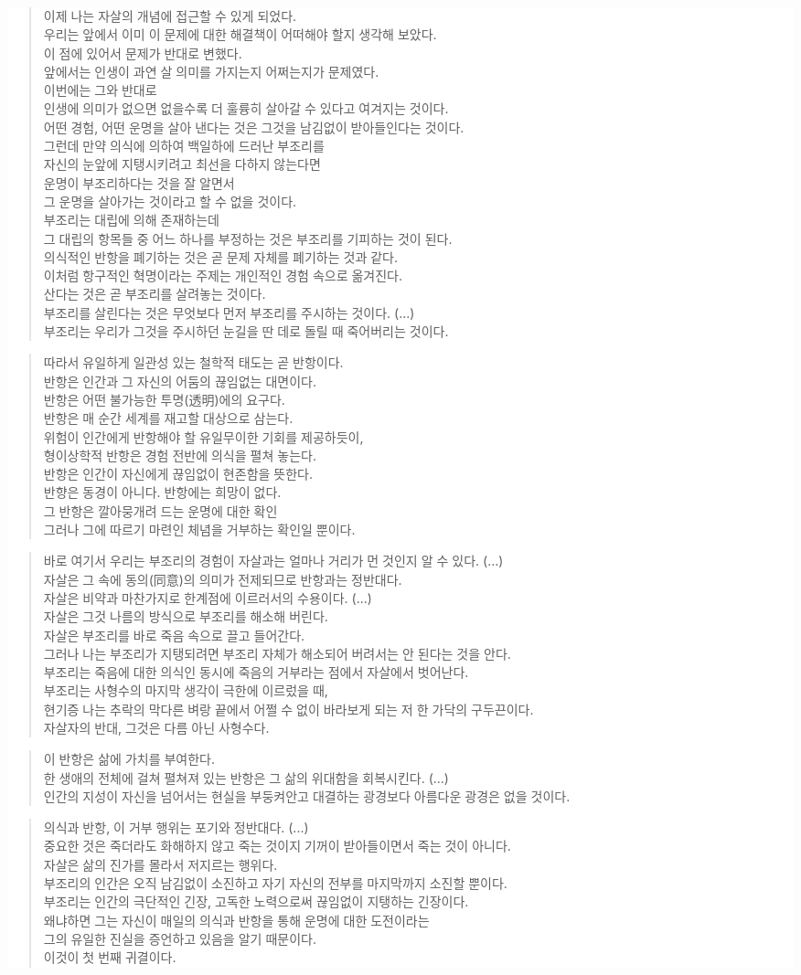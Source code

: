 
> 이제 나는 자살의 개념에 접근할 수 있게 되었다.   
> 우리는 앞에서 이미 이 문제에 대한 해결책이 어떠해야 할지 생각해 보았다.   
> 이 점에 있어서 문제가 반대로 변했다.   
> 앞에서는 인생이 과연 살 의미를 가지는지 어쩌는지가 문제였다.   
> 이번에는 그와 반대로   
> 인생에 의미가 없으면 없을수록 더 훌륭히 살아갈 수 있다고 여겨지는 것이다.   
> 어떤 경험, 어떤 운명을 살아 낸다는 것은 그것을 남김없이 받아들인다는 것이다.   
> 그런데 만약 의식에 의하여 백일하에 드러난 부조리를   
> 자신의 눈앞에 지탱시키려고 최선을 다하지 않는다면   
> 운명이 부조리하다는 것을 잘 알면서   
> 그 운명을 살아가는 것이라고 할 수 없을 것이다.   
> 부조리는 대립에 의해 존재하는데   
> 그 대립의 항목들 중 어느 하나를 부정하는 것은 부조리를 기피하는 것이 된다.   
> 의식적인 반항을 폐기하는 것은 곧 문제 자체를 폐기하는 것과 같다.   
> 이처럼 항구적인 혁명이라는 주제는 개인적인 경험 속으로 옮겨진다.   
> 산다는 것은 곧 부조리를 살려놓는 것이다.   
> 부조리를 살린다는 것은 무엇보다 먼저 부조리를 주시하는 것이다. (...)   
> 부조리는 우리가 그것을 주시하던 눈길을 딴 데로 돌릴 때 죽어버리는 것이다.   


> 따라서 유일하게 일관성 있는 철학적 태도는 곧 반항이다.   
> 반항은 인간과 그 자신의 어둠의 끊임없는 대면이다.   
> 반항은 어떤 불가능한 투명(透明)에의 요구다.   
> 반항은 매 순간 세계를 재고할 대상으로 삼는다.   
> 위험이 인간에게 반항해야 할 유일무이한 기회를 제공하듯이,   
> 형이상학적 반항은 경험 전반에 의식을 펼쳐 놓는다.   
> 반항은 인간이 자신에게 끊임없이 현존함을 뜻한다.   
> 반향은 동경이 아니다. 반항에는 희망이 없다.   
> 그 반항은 깔아뭉개려 드는 운명에 대한 확인   
> 그러나 그에 따르기 마련인 체념을 거부하는 확인일 뿐이다.   


> 바로 여기서 우리는 부조리의 경험이 자살과는 얼마나 거리가 먼 것인지 알 수 있다. (...)   
> 자살은 그 속에 동의(同意)의 의미가 전제되므로 반항과는 정반대다.   
> 자살은 비약과 마찬가지로 한계점에 이르러서의 수용이다. (...)   
> 자살은 그것 나름의 방식으로 부조리를 해소해 버린다.   
> 자살은 부조리를 바로 죽음 속으로 끌고 들어간다.   
> 그러나 나는 부조리가 지탱되려면 부조리 자체가 해소되어 버려서는 안 된다는 것을 안다.   
> 부조리는 죽음에 대한 의식인 동시에 죽음의 거부라는 점에서 자살에서 벗어난다.   
> 부조리는 사형수의 마지막 생각이 극한에 이르렀을 때,   
> 현기증 나는 추락의 막다른 벼랑 끝에서 어쩔 수 없이 바라보게 되는 저 한 가닥의 구두끈이다.   
> 자살자의 반대, 그것은 다름 아닌 사형수다.   


> 이 반항은 삶에 가치를 부여한다.   
> 한 생애의 전체에 걸쳐 펼쳐져 있는 반항은 그 삶의 위대함을 회복시킨다. (...)   
> 인간의 지성이 자신을 넘어서는 현실을 부둥켜안고 대결하는 광경보다 아름다운 광경은 없을 것이다.   


> 의식과 반항, 이 거부 행위는 포기와 정반대다. (...)   
> 중요한 것은 죽더라도 화해하지 않고 죽는 것이지 기꺼이 받아들이면서 죽는 것이 아니다.   
> 자살은 삶의 진가를 몰라서 저지르는 행위다.   
> 부조리의 인간은 오직 남김없이 소진하고 자기 자신의 전부를 마지막까지 소진할 뿐이다.   
> 부조리는 인간의 극단적인 긴장, 고독한 노력으로써 끊임없이 지탱하는 긴장이다.   
> 왜냐하면 그는 자신이 매일의 의식과 반항을 통해 운명에 대한 도전이라는   
> 그의 유일한 진실을 증언하고 있음을 알기 때문이다.   
> 이것이 첫 번째 귀결이다.   
